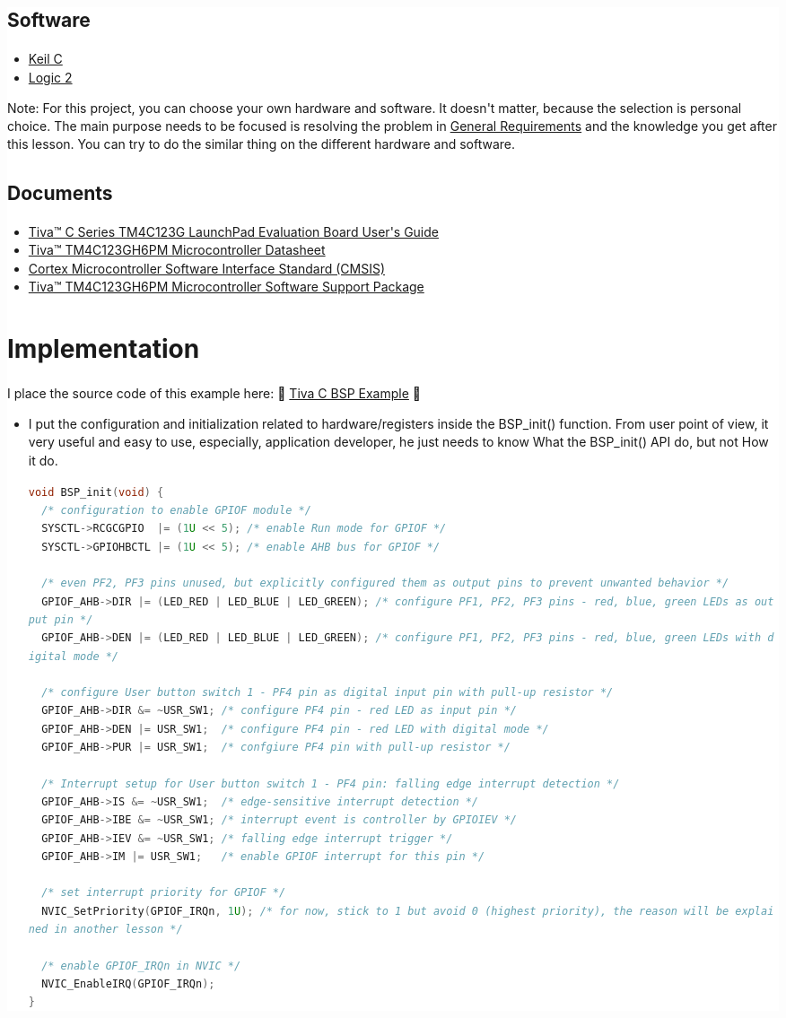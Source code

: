 ## Software
* [Keil C](https://www.keil.com/demo/eval/arm.htm)
* [Logic 2](https://www.saleae.com/pages/downloads)

Note: For this project, you can choose your own hardware and software. It doesn't matter, because the selection is personal choice. The main purpose needs to be focused is resolving the problem in [General Requirements](#general-requirements) and the knowledge you get after this lesson. You can try to do the similar thing on the different hardware and software.

## Documents
* [Tiva™ C Series TM4C123G LaunchPad Evaluation Board User's Guide](https://github.com/Sigma-eLabs/technical-resources/blob/main/tiva-c-series/spmu296.pdf)
* [Tiva™ TM4C123GH6PM Microcontroller Datasheet](https://github.com/Sigma-eLabs/technical-resources/blob/main/tiva-c-series/tm4c123gh6pm.pdf)
* [Cortex Microcontroller Software Interface Standard (CMSIS)](https://github.com/Sigma-eLabs/technical-resources/tree/main/tiva-c-series/CMSIS)
* [Tiva™ TM4C123GH6PM Microcontroller Software Support Package](https://github.com/Sigma-eLabs/technical-resources/tree/main/tiva-c-series/ek-tm4c123gxl)

# Implementation
I place the source code of this example here: :rocket: [Tiva C BSP Example](/Board_Support_Packages/tivac-bsp-example/tivac-bsp-example/) :rocket:

* I put the configuration and initialization related to hardware/registers inside the BSP_init() function. From user point of view, it very useful and easy to use, especially, application developer, he just needs to know What the BSP_init() API do, but not How it do.
  ```C
  void BSP_init(void) {
    /* configuration to enable GPIOF module */
    SYSCTL->RCGCGPIO  |= (1U << 5);	/* enable Run mode for GPIOF */
    SYSCTL->GPIOHBCTL |= (1U << 5);	/* enable AHB bus for GPIOF */
    
    /* even PF2, PF3 pins unused, but explicitly configured them as output pins to prevent unwanted behavior */
    GPIOF_AHB->DIR |= (LED_RED | LED_BLUE | LED_GREEN); /* configure PF1, PF2, PF3 pins - red, blue, green LEDs as output pin */
    GPIOF_AHB->DEN |= (LED_RED | LED_BLUE | LED_GREEN); /* configure PF1, PF2, PF3 pins - red, blue, green LEDs with digital mode */
    
    /* configure User button switch 1 - PF4 pin as digital input pin with pull-up resistor */
    GPIOF_AHB->DIR &= ~USR_SW1;	/* configure PF4 pin - red LED as input pin */
    GPIOF_AHB->DEN |= USR_SW1;	/* configure PF4 pin - red LED with digital mode */
    GPIOF_AHB->PUR |= USR_SW1;	/* confgiure PF4 pin with pull-up resistor */
    
    /* Interrupt setup for User button switch 1 - PF4 pin: falling edge interrupt detection */
    GPIOF_AHB->IS &= ~USR_SW1;	/* edge-sensitive interrupt detection */
    GPIOF_AHB->IBE &= ~USR_SW1;	/* interrupt event is controller by GPIOIEV */
    GPIOF_AHB->IEV &= ~USR_SW1;	/* falling edge interrupt trigger */
    GPIOF_AHB->IM |= USR_SW1;	/* enable GPIOF interrupt for this pin */
    
    /* set interrupt priority for GPIOF */
    NVIC_SetPriority(GPIOF_IRQn, 1U); /* for now, stick to 1 but avoid 0 (highest priority), the reason will be explained in another lesson */
    
    /* enable GPIOF_IRQn in NVIC */
    NVIC_EnableIRQ(GPIOF_IRQn);
  }
  ```
